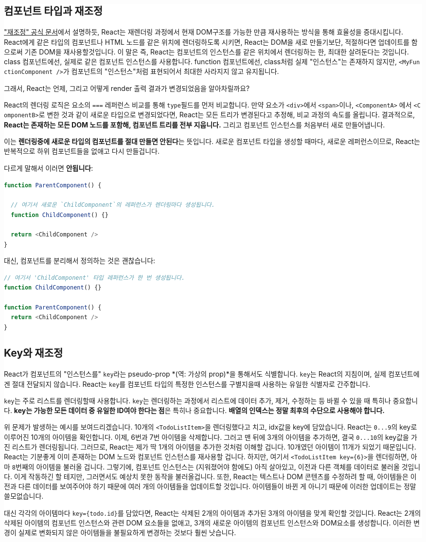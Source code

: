 
## 컴포넌트 타입과 재조정
["재조정" 공식 문서](https://ko.reactjs.org/docs/reconciliation.html)에서 설명하듯, React는 재렌더링 과정에서 현재 DOM구조를 가능한 만큼 재사용하는 방식을 통해 효율성을 증대시킵니다. React에게 같은 타입의 컴포넌트나 HTML 노드를 같은 위치에 렌더링하도록 시키면, React는 DOM을 새로 만들기보단, 적절하다면 업데이트를 함으로써 기존 DOM을 재사용할것입니다. 이 말은 즉, React는 컴포넌트의 인스턴스를 같은 위치에서 렌더링하는 한, 최대한 살려둔다는 것입니다.  class 컴포넌트에선, 실제로 같은 컴포넌트 인스턴스를 사용합니다. function 컴포넌트에선, class처럼 실제 "인스턴스"는 존재하지 않지만, `<MyFunctionComponent />`가 컴포넌트의 "인스턴스"처럼 표현되어서 최대한 사라지지 않고 유지됩니다. 

그래서, React는 언제, 그리고 어떻게 render 출력 결과가 변경되었음을 알아차릴까요?

React의 렌더링 로직은 요소의 `===` 레퍼런스 비교를 통해 `type`필드를 먼저 비교합니다. 만약 요소가 `<div>`에서 `<span>`이나, `<ComponentA>` 에서  `<ComponentB>`로 변한 것과 같이 새로운 타입으로 변경되었다면,  React는 모든 트리가 변경된다고 추정해, 비교 과정의 속도를 올립니다. 결과적으로, **React는 존재하는 모든 DOM 노드를 포함해, 컴포넌트 트리를 전부 지웁니다.** 그리고 컴포넌트 인스턴스를 처음부터 새로 만들어냅니다. 

이는 **렌더링중에 새로운 타입의 컴포넌트를 절대 만들면 안된다**는 뜻입니다. 새로운 컴포넌트 타입을 생성할 때마다, 새로운 레퍼런스이므로, React는 반복적으로 하위 컴포넌트들을 없애고 다시 만들겁니다.

다르게 말해서 이러면 **안됩니다**:
```js
function ParentComponent() {

  // 여기서 새로운 `ChildComponent`의 레퍼런스가 렌더링마다 생성됩니다.
  function ChildComponent() {}
  
  return <ChildComponent />
}
```
대신, 컴포넌트를 분리해서 정의하는 것은 괜찮습니다:
```js
// 여기서 'ChildComponent' 타입 레퍼런스가 한 번 생성됩니다.
function ChildComponent() {}
  
function ParentComponent() {
  return <ChildComponent />
}
```


## Key와 재조정
React가 컴포넌트의 "인스턴스를" `key`라는 pseudo-prop *(역: 가상의 prop)*을 통해서도 식별합니다. `key`는 React의 지침이며, 실제 컴포넌트에겐 절대 전달되지 않습니다. React는 `key`를 컴포넌트 타입의 특정한 인스턴스를 구별지을때 사용하는 유일한 식별자로 간주합니다. 

`key`는 주로 리스트를 렌더링할때 사용합니다. `key`는 렌더링하는 과정에서 리스트에 데이터 추가, 제거, 수정하는 등 바뀔 수 있을 때 특히나 중요합니다.  **key는 가능한 모든 데이터 중 유일한 ID여야 한다는 점**은 특히나 중요합니다. **배열의 인덱스는 정말 최후의 수단으로 사용해야 합니다.**

위 문제가 발생하는 예시를 보여드리겠습니다. 10개의 `<TodoListItem>`을 렌더링했다고 치고, idx값을 key에 담았습니다. React는 `0...9`의 key로 이루어진 10개의 아이템을 확인합니다. 이제, 6번과 7번 아이템을 삭제합니다. 그러고 맨 뒤에 3개의 아이템을 추가하면, 결국 `0...10`의 key값을 가진 리스트가 렌더링됩니다. 그러므로, React는 제가 딱 1개의 아이템을 추가한 것처럼 이해할 겁니다. 10개였던 아이템이 11개가 되었기 때문입니다. React는 기분좋게 이미 존재하는 DOM 노드와 컴포넌트 인스턴스를 재사용할 겁니다. 하지만, 여기서 `<TodoListItem key={6}>`을 렌더링하면, 아마 `8`번째의 아이템을 불러올 겁니다. 그렇기에, 컴포넌트 인스턴스는 (지워졌어야 함에도) 아직 살아있고, 이전과 다른 객체를 데이터로 불러올 것입니다. 이게 작동하긴 할 테지만, 그러면서도 예상치 못한 동작을 불러올겁니다. 또한, React는 텍스트나 DOM 콘텐츠를 수정하려 할 때, 아이템들은 이전과 다른 데이터를 보여주어야 하기 때문에 여러 개의 아이템들을 업데이트할 것입니다. 아이템들이 바뀐 게 아니기 때문에 이러한 업데이트는 정말 쓸모없습니다.

대신 각각의 아이템마다 `key={todo.id}`를 담았다면, React는 삭제된 2개의 아이템과 추가된 3개의 아이템을 맞게 확인할 것입니다. React는 2개의 삭제된 아이템의 컴포넌트 인스턴스와 관련 DOM 요소들을 없애고, 3개의 새로운 아이템의 컴포넌트 인스턴스와 DOM요소를 생성합니다. 이러한 변경이 실제로 변화되지 않은 아이템들을 불필요하게 변경하는 것보다 훨씬 낫습니다.
